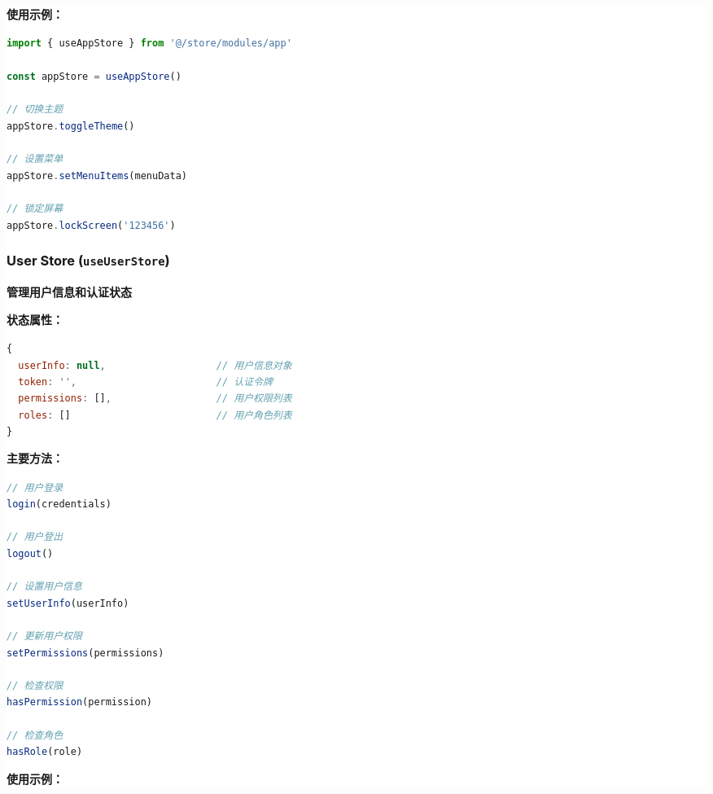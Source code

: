 **使用示例：**

```javascript
import { useAppStore } from '@/store/modules/app'

const appStore = useAppStore()

// 切换主题
appStore.toggleTheme()

// 设置菜单
appStore.setMenuItems(menuData)

// 锁定屏幕
appStore.lockScreen('123456')
```

### User Store (`useUserStore`)

**管理用户信息和认证状态**

**状态属性：**

```javascript
{
  userInfo: null,                   // 用户信息对象
  token: '',                        // 认证令牌
  permissions: [],                  // 用户权限列表
  roles: []                         // 用户角色列表
}
```

**主要方法：**

```javascript
// 用户登录
login(credentials)

// 用户登出
logout()

// 设置用户信息
setUserInfo(userInfo)

// 更新用户权限
setPermissions(permissions)

// 检查权限
hasPermission(permission)

// 检查角色
hasRole(role)
```

**使用示例：**
